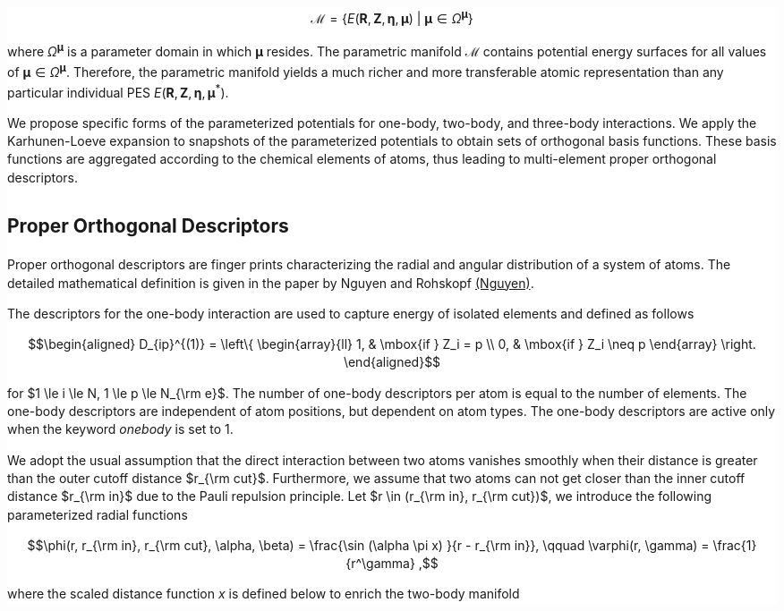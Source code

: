 $$\mathcal{M} = \{E(\boldsymbol R, \boldsymbol Z, \boldsymbol \eta, \boldsymbol \mu) \ | \  \boldsymbol \mu \in \Omega^{\boldsymbol \mu} \}$$

where $\Omega^{\boldsymbol \mu}$ is a parameter domain in which
$\boldsymbol \mu$ resides. The parametric manifold $\mathcal{M}$
contains potential energy surfaces for all values of
$\boldsymbol \mu \in \Omega^{\boldsymbol \mu}$. Therefore, the
parametric manifold yields a much richer and more transferable atomic
representation than any particular individual PES $E(\boldsymbol
R, \boldsymbol Z, \boldsymbol \eta, \boldsymbol \mu^*)$.

We propose specific forms of the parameterized potentials for one-body,
two-body, and three-body interactions. We apply the Karhunen-Loeve
expansion to snapshots of the parameterized potentials to obtain sets of
orthogonal basis functions. These basis functions are aggregated
according to the chemical elements of atoms, thus leading to
multi-element proper orthogonal descriptors.

## Proper Orthogonal Descriptors

Proper orthogonal descriptors are finger prints characterizing the
radial and angular distribution of a system of atoms. The detailed
mathematical definition is given in the paper by Nguyen and Rohskopf
[(Nguyen)](Nguyen20222).

The descriptors for the one-body interaction are used to capture energy
of isolated elements and defined as follows

$$\begin{aligned}
D_{ip}^{(1)} =  \left\{
    \begin{array}{ll}
    1, & \mbox{if } Z_i = p \\
    0, & \mbox{if } Z_i \neq p
    \end{array}
\right.
\end{aligned}$$

for $1 \le i \le N, 1 \le p \le N_{\rm e}$. The number of one-body
descriptors per atom is equal to the number of elements. The one-body
descriptors are independent of atom positions, but dependent on atom
types. The one-body descriptors are active only when the keyword
*onebody* is set to 1.

We adopt the usual assumption that the direct interaction between two
atoms vanishes smoothly when their distance is greater than the outer
cutoff distance $r_{\rm cut}$. Furthermore, we assume that two atoms can
not get closer than the inner cutoff distance $r_{\rm
in}$ due to the Pauli repulsion principle. Let $r \in (r_{\rm in},
r_{\rm cut})$, we introduce the following parameterized radial functions

$$\phi(r, r_{\rm in}, r_{\rm cut}, \alpha, \beta)  = \frac{\sin (\alpha \pi x) }{r - r_{\rm in}}, \qquad  \varphi(r, \gamma)  = \frac{1}{r^\gamma} ,$$

where the scaled distance function $x$ is defined below to enrich the
two-body manifold
